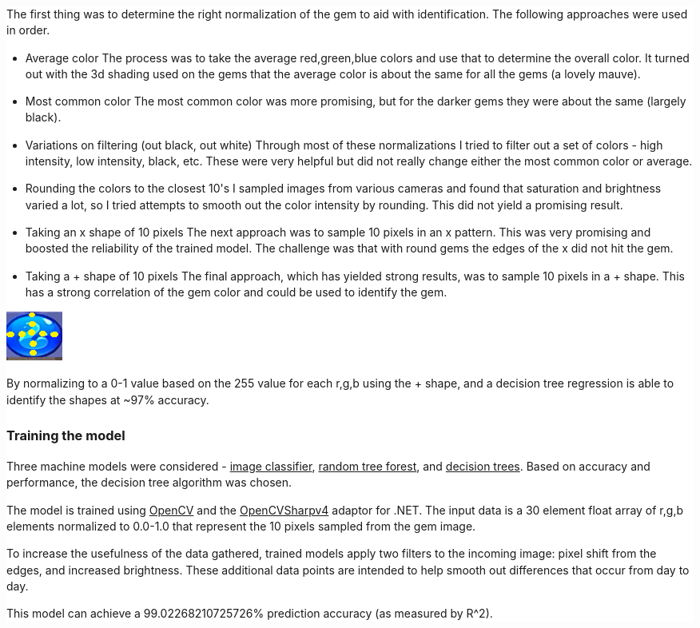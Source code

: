 
The first thing was to determine the right normalization of the gem to aid with identification.  The following approaches were used in order.

 - Average color
The process was to take the average red,green,blue colors and use that to determine the overall color.  It turned out with the 3d shading used on the gems that the average color is about the same for all the gems (a lovely mauve).

 - Most common color
The most common color was more promising, but for the darker gems they were about the same (largely black).

 - Variations on filtering (out black, out white)
Through most of these normalizations I tried to filter out a set of colors - high intensity, low intensity, black, etc.  These were very helpful but did not really change either the most common color or average.

 - Rounding the colors to the closest 10's
I sampled images from various cameras and found that saturation and brightness varied a lot, so I tried attempts to smooth out the color intensity by rounding.  This did not yield a promising result.

 - Taking an x shape of 10 pixels
The next approach was to sample 10 pixels in an x pattern.  This was very promising and boosted the reliability of the trained model.  The challenge was that with round gems the edges of the x did not hit the gem.

 - Taking a + shape of 10 pixels
The final approach, which has yielded strong results, was to sample 10 pixels in a + shape.  This has a strong correlation of the gem color and could be used to identify the gem.

![blue normalized](https://github.com/speedyjeff/gemsofwar/blob/master/images/blue-normalized.png)

By normalizing to a 0-1 value based on the 255 value for each r,g,b using the + shape, and a decision tree regression is able to identify the shapes at ~97% accuracy.

### Training the model

Three machine models were considered - [image classifier](https://en.wikipedia.org/wiki/Contextual_image_classification), [random tree forest](https://en.wikipedia.org/wiki/Random_tree), and [decision trees](https://en.wikipedia.org/wiki/Decision_tree).  Based on accuracy and performance, the decision tree algorithm was chosen.

The model is trained using [OpenCV](https://opencv.org/) and the [OpenCVSharpv4](https://github.com/shimat/opencvsharp) adaptor for .NET.  The input data is a 30 element float array of r,g,b elements normalized to 0.0-1.0 that represent the 10 pixels sampled from the gem image.

To increase the usefulness of the data gathered, trained models apply two filters to the incoming image: pixel shift from the edges, and increased brightness.  These additional data points are intended to help smooth out differences that occur from day to day.

This model can achieve a 99.02268210725726% prediction accuracy (as measured by R^2).
